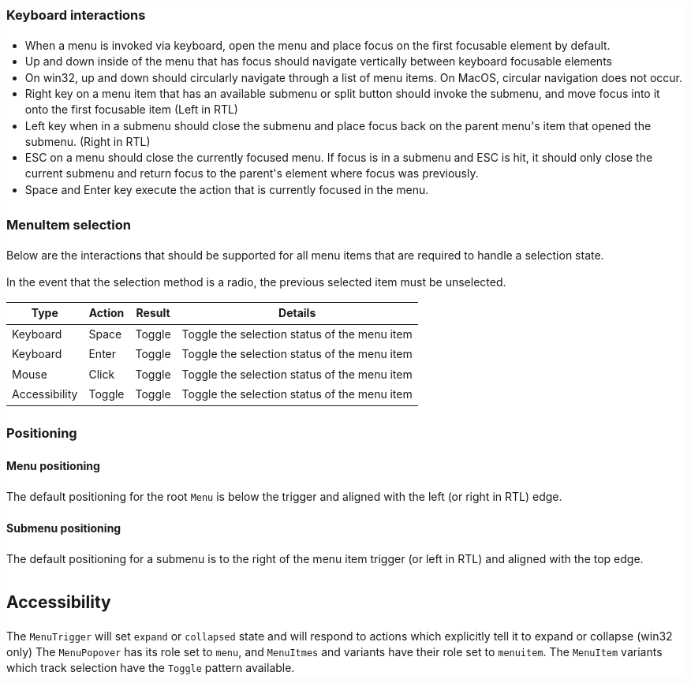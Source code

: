 ### Keyboard interactions

- When a menu is invoked via keyboard, open the menu and place focus on the first focusable element by default.
- Up and down inside of the menu that has focus should navigate vertically between keyboard focusable elements
- On win32, up and down should circularly navigate through a list of menu items. On MacOS, circular navigation does not occur.
- Right key on a menu item that has an available submenu or split button should invoke the submenu, and move focus into it onto the first focusable item (Left in RTL)
- Left key when in a submenu should close the submenu and place focus back on the parent menu's item that opened the submenu. (Right in RTL)
- ESC on a menu should close the currently focused menu. If focus is in a submenu and ESC is hit, it should only close the current submenu and return focus to the parent's element where focus was previously.
- Space and Enter key execute the action that is currently focused in the menu.

### MenuItem selection

Below are the interactions that should be supported for all menu items that are required to handle a selection state.

In the event that the selection method is a radio, the previous selected item must be unselected.

| Type          | Action | Result | Details                                      |
| ------------- | ------ | ------ | -------------------------------------------- |
| Keyboard      | Space  | Toggle | Toggle the selection status of the menu item |
| Keyboard      | Enter  | Toggle | Toggle the selection status of the menu item |
| Mouse         | Click  | Toggle | Toggle the selection status of the menu item |
| Accessibility | Toggle | Toggle | Toggle the selection status of the menu item |

### Positioning

#### Menu positioning

The default positioning for the root `Menu` is below the trigger and aligned with the left (or right in RTL) edge.

#### Submenu positioning

The default positioning for a submenu is to the right of the menu item trigger (or left in RTL) and aligned with the top edge.

## Accessibility

The `MenuTrigger` will set `expand` or `collapsed` state and will respond to actions which explicitly tell it to expand or collapse (win32 only)
The `MenuPopover` has its role set to `menu`, and `MenuItmes` and variants have their role set to `menuitem`.
The `MenuItem` variants which track selection have the `Toggle` pattern available.
